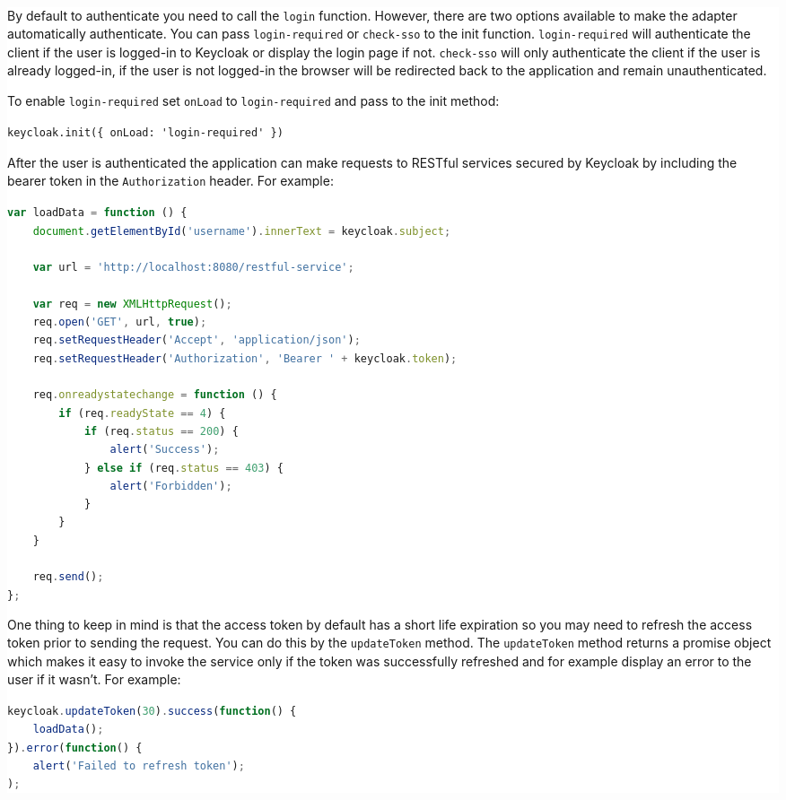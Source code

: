 By default to authenticate you need to call the `login` function. However, there are two options available to make the adapter automatically authenticate. You can pass `login-required` or `check-sso` to the init function. `login-required` will authenticate the client if the user is logged-in to Keycloak or display the login page if not. `check-sso` will only authenticate the client if the user is already logged-in, if the user is not logged-in the browser will be redirected back to the application and remain unauthenticated.

To enable `login-required` set `onLoad` to `login-required` and pass to the init method:

```
keycloak.init({ onLoad: 'login-required' })
```

After the user is authenticated the application can make requests to RESTful services secured by Keycloak by including the bearer token in the `Authorization` header. For example:

```javascript
var loadData = function () {
    document.getElementById('username').innerText = keycloak.subject;

    var url = 'http://localhost:8080/restful-service';

    var req = new XMLHttpRequest();
    req.open('GET', url, true);
    req.setRequestHeader('Accept', 'application/json');
    req.setRequestHeader('Authorization', 'Bearer ' + keycloak.token);

    req.onreadystatechange = function () {
        if (req.readyState == 4) {
            if (req.status == 200) {
                alert('Success');
            } else if (req.status == 403) {
                alert('Forbidden');
            }
        }
    }

    req.send();
};
```

One thing to keep in mind is that the access token by default has a short life expiration so you may need to refresh the access token prior to sending the request. You can do this by the `updateToken` method. The `updateToken` method returns a promise object which makes it easy to invoke the service only if the token was successfully refreshed and for example display an error to the user if it wasn’t. For example:

```javascript
keycloak.updateToken(30).success(function() {
    loadData();
}).error(function() {
    alert('Failed to refresh token');
);
```
